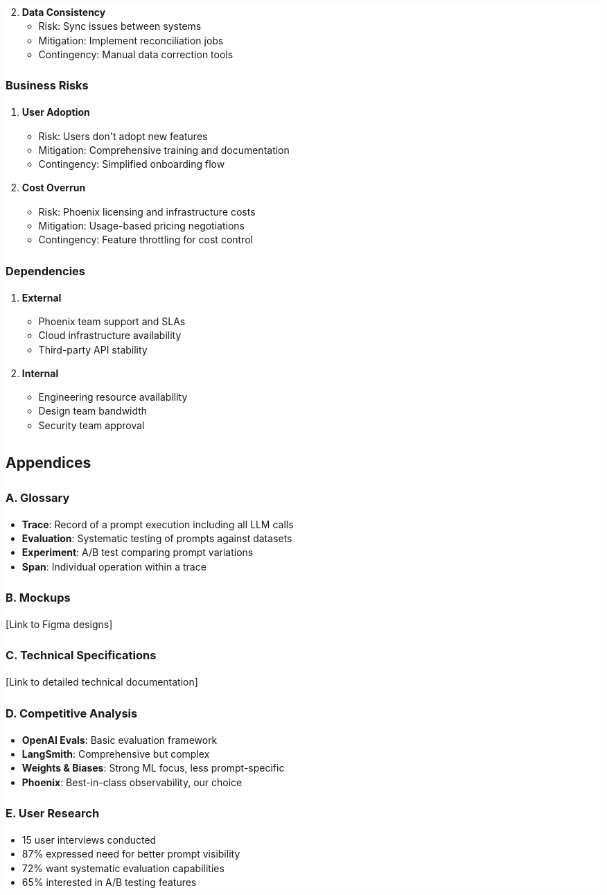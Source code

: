 2. **Data Consistency**
   - Risk: Sync issues between systems
   - Mitigation: Implement reconciliation jobs
   - Contingency: Manual data correction tools

### Business Risks
1. **User Adoption**
   - Risk: Users don't adopt new features
   - Mitigation: Comprehensive training and documentation
   - Contingency: Simplified onboarding flow

2. **Cost Overrun**
   - Risk: Phoenix licensing and infrastructure costs
   - Mitigation: Usage-based pricing negotiations
   - Contingency: Feature throttling for cost control

### Dependencies
1. **External**
   - Phoenix team support and SLAs
   - Cloud infrastructure availability
   - Third-party API stability

2. **Internal**
   - Engineering resource availability
   - Design team bandwidth
   - Security team approval

## Appendices

### A. Glossary
- **Trace**: Record of a prompt execution including all LLM calls
- **Evaluation**: Systematic testing of prompts against datasets
- **Experiment**: A/B test comparing prompt variations
- **Span**: Individual operation within a trace

### B. Mockups
[Link to Figma designs]

### C. Technical Specifications
[Link to detailed technical documentation]

### D. Competitive Analysis
- **OpenAI Evals**: Basic evaluation framework
- **LangSmith**: Comprehensive but complex
- **Weights & Biases**: Strong ML focus, less prompt-specific
- **Phoenix**: Best-in-class observability, our choice

### E. User Research
- 15 user interviews conducted
- 87% expressed need for better prompt visibility
- 72% want systematic evaluation capabilities
- 65% interested in A/B testing features